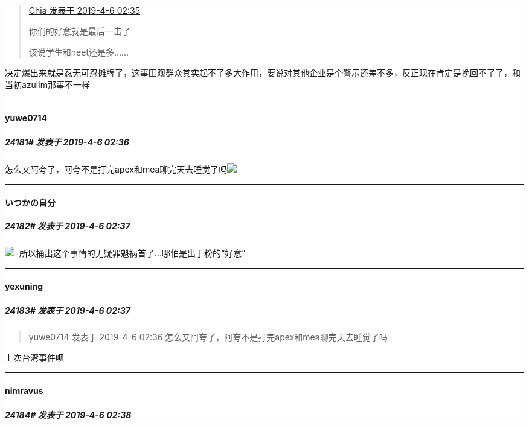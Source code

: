 

<blockquote><a href="httphttps://bbs.saraba1st.com/2b/forum.php?mod=redirect&amp;goto=findpost&amp;pid=43187712&amp;ptid=1801966" target="_blank">Chia 发表于 2019-4-6 02:35</a>

你们的好意就是最后一击了


该说学生和neet还是多……</blockquote>
决定爆出来就是忍无可忍摊牌了，这事围观群众其实起不了多大作用，要说对其他企业是个警示还差不多，反正现在肯定是挽回不了了，和当初azulim那事不一样







-----

####  yuwe0714  
##### 24181#       发表于 2019-4-6 02:36




怎么又阿夸了，阿夸不是打完apex和mea聊完天去睡觉了吗<img src="https://static.saraba1st.com/image/smiley/face2017/068.png" referrerpolicy="no-referrer">







-----

####  いつかの自分  
##### 24182#       发表于 2019-4-6 02:37



<img src="https://static.saraba1st.com/image/smiley/face2017/068.png" referrerpolicy="no-referrer">  所以捅出这个事情的无疑罪魁祸首了...哪怕是出于粉的“好意”







-----

####  yexuning  
##### 24183#       发表于 2019-4-6 02:37



<blockquote>yuwe0714 发表于 2019-4-6 02:36
怎么又阿夸了，阿夸不是打完apex和mea聊完天去睡觉了吗</blockquote>
上次台湾事件呗







-----

####  nimravus  
##### 24184#       发表于 2019-4-6 02:38

